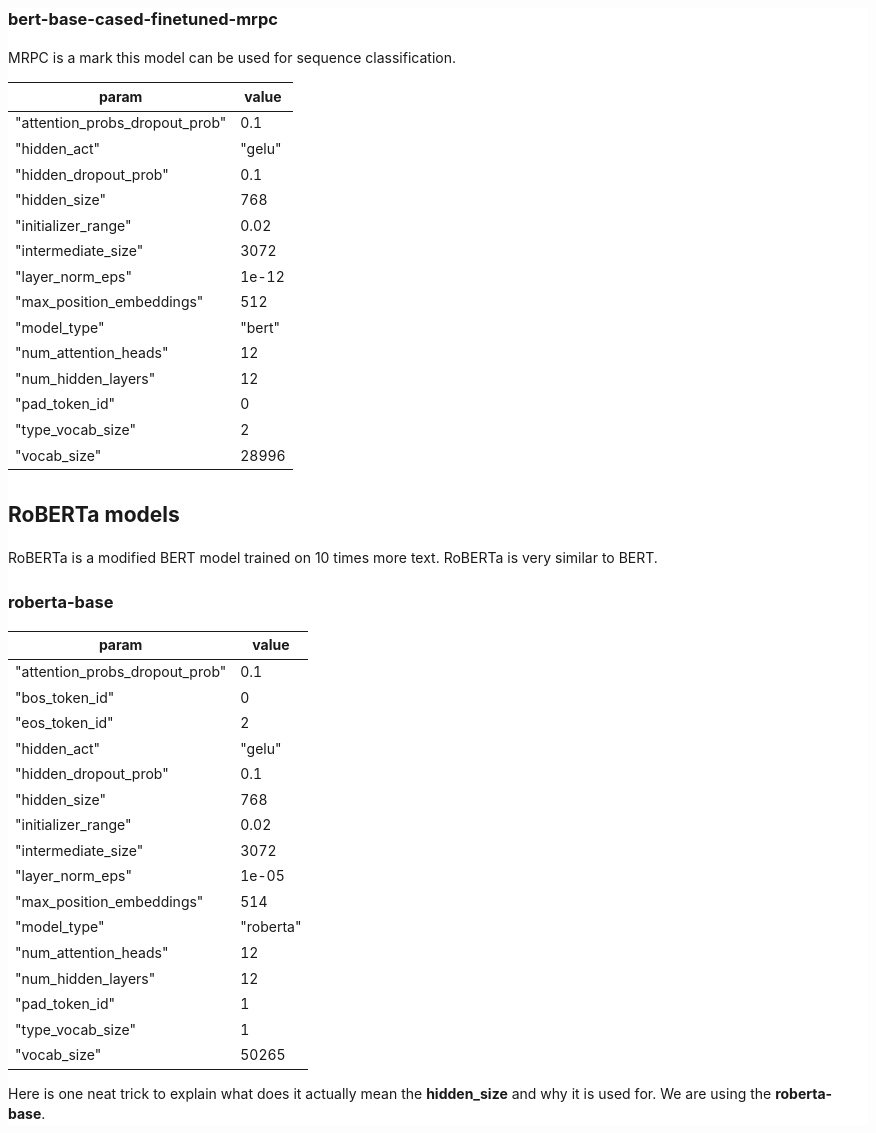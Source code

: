  
 
### bert-base-cased-finetuned-mrpc
 
MRPC is a mark this model can be used for sequence classification.
 
 
 
param | value
---------|----------
"attention_probs_dropout_prob"|  0.1
"hidden_act"|  "gelu"
"hidden_dropout_prob"|  0.1
"hidden_size"|  768
"initializer_range"|  0.02
"intermediate_size"|  3072
"layer_norm_eps"|  1e-12
"max_position_embeddings"|  512
"model_type"|  "bert"
"num_attention_heads"|  12
"num_hidden_layers"|  12
"pad_token_id"|  0
"type_vocab_size"|  2
"vocab_size"|  28996
 
 
 
## RoBERTa models
 
RoBERTa is a modified BERT model trained on 10 times more text. RoBERTa is very similar to BERT.
 
### roberta-base
 
 
param | value
---------|----------
"attention_probs_dropout_prob"|  0.1
"bos_token_id"|  0
"eos_token_id"|  2
"hidden_act"|  "gelu"
"hidden_dropout_prob"|  0.1
"hidden_size"|  768
"initializer_range"|  0.02
"intermediate_size"|  3072
"layer_norm_eps"|  1e-05
"max_position_embeddings"|  514
"model_type"|  "roberta"
"num_attention_heads"|  12
"num_hidden_layers"|  12
"pad_token_id"|  1
"type_vocab_size"|  1
"vocab_size"|  50265
 
 
 
Here is one neat trick to explain what does it actually mean the **hidden_size** and why it is used for. We are using the **roberta-base**.
 